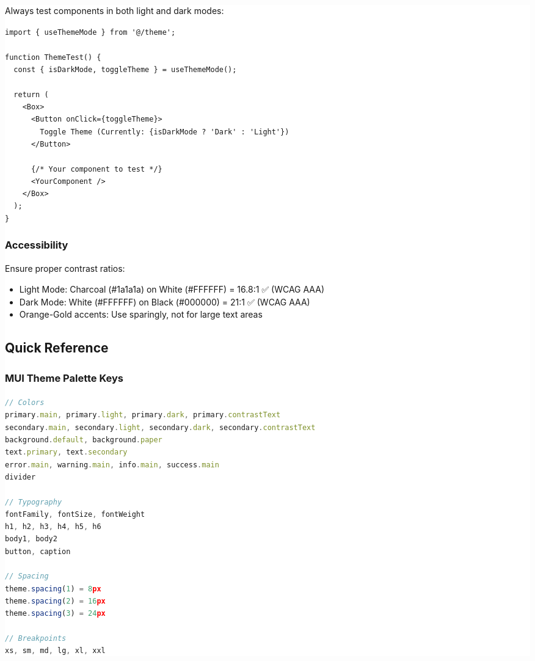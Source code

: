 Always test components in both light and dark modes:

```tsx
import { useThemeMode } from '@/theme';

function ThemeTest() {
  const { isDarkMode, toggleTheme } = useThemeMode();

  return (
    <Box>
      <Button onClick={toggleTheme}>
        Toggle Theme (Currently: {isDarkMode ? 'Dark' : 'Light'})
      </Button>

      {/* Your component to test */}
      <YourComponent />
    </Box>
  );
}
```

### Accessibility

Ensure proper contrast ratios:

- Light Mode: Charcoal (#1a1a1a) on White (#FFFFFF) = 16.8:1 ✅ (WCAG AAA)
- Dark Mode: White (#FFFFFF) on Black (#000000) = 21:1 ✅ (WCAG AAA)
- Orange-Gold accents: Use sparingly, not for large text areas

## Quick Reference

### MUI Theme Palette Keys

```typescript
// Colors
primary.main, primary.light, primary.dark, primary.contrastText
secondary.main, secondary.light, secondary.dark, secondary.contrastText
background.default, background.paper
text.primary, text.secondary
error.main, warning.main, info.main, success.main
divider

// Typography
fontFamily, fontSize, fontWeight
h1, h2, h3, h4, h5, h6
body1, body2
button, caption

// Spacing
theme.spacing(1) = 8px
theme.spacing(2) = 16px
theme.spacing(3) = 24px

// Breakpoints
xs, sm, md, lg, xl, xxl
```
